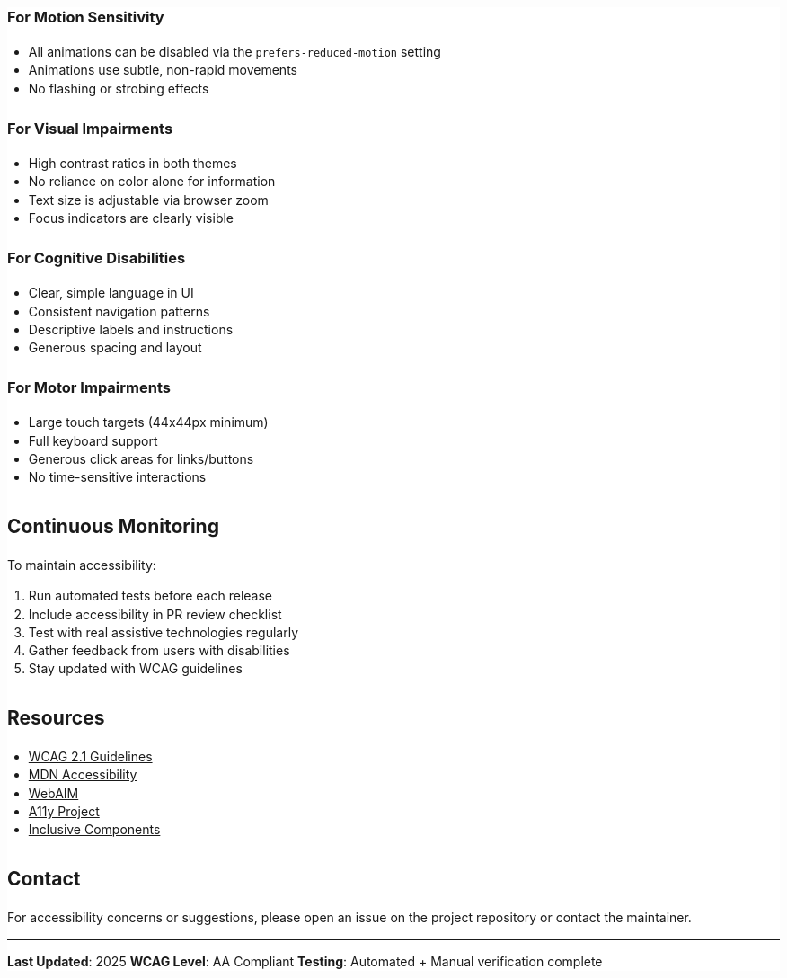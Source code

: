 ### For Motion Sensitivity

- All animations can be disabled via the `prefers-reduced-motion` setting
- Animations use subtle, non-rapid movements
- No flashing or strobing effects

### For Visual Impairments

- High contrast ratios in both themes
- No reliance on color alone for information
- Text size is adjustable via browser zoom
- Focus indicators are clearly visible

### For Cognitive Disabilities

- Clear, simple language in UI
- Consistent navigation patterns
- Descriptive labels and instructions
- Generous spacing and layout

### For Motor Impairments

- Large touch targets (44x44px minimum)
- Full keyboard support
- Generous click areas for links/buttons
- No time-sensitive interactions

## Continuous Monitoring

To maintain accessibility:

1. Run automated tests before each release
2. Include accessibility in PR review checklist
3. Test with real assistive technologies regularly
4. Gather feedback from users with disabilities
5. Stay updated with WCAG guidelines

## Resources

- [WCAG 2.1 Guidelines](https://www.w3.org/WAI/WCAG21/quickref/)
- [MDN Accessibility](https://developer.mozilla.org/en-US/docs/Web/Accessibility)
- [WebAIM](https://webaim.org/)
- [A11y Project](https://www.a11yproject.com/)
- [Inclusive Components](https://inclusive-components.design/)

## Contact

For accessibility concerns or suggestions, please open an issue on the project repository or contact the maintainer.

---

**Last Updated**: 2025
**WCAG Level**: AA Compliant
**Testing**: Automated + Manual verification complete
